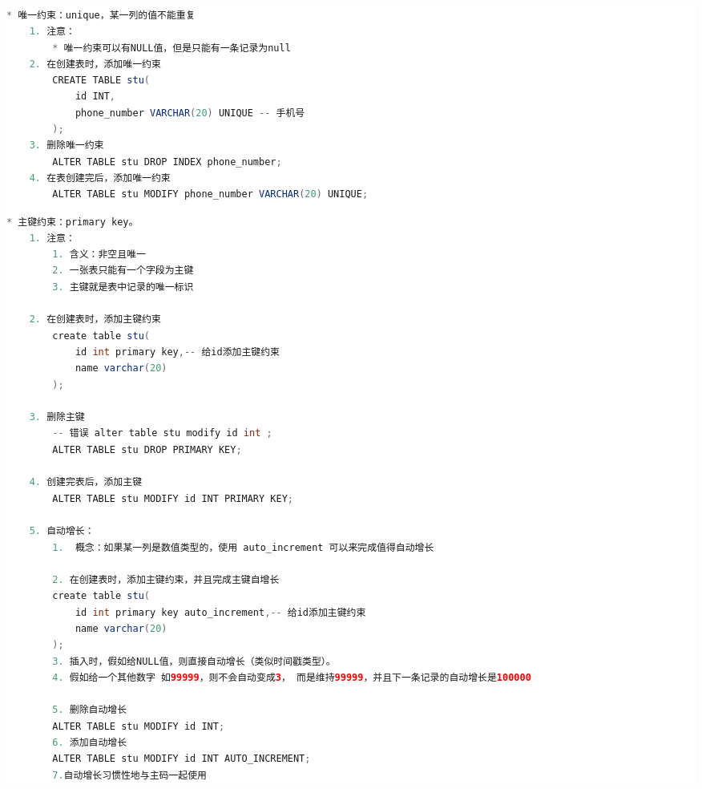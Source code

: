 

```java
* 唯一约束：unique，某一列的值不能重复
	1. 注意：
		* 唯一约束可以有NULL值，但是只能有一条记录为null
	2. 在创建表时，添加唯一约束
		CREATE TABLE stu(
			id INT,
			phone_number VARCHAR(20) UNIQUE -- 手机号
		);
	3. 删除唯一约束
		ALTER TABLE stu DROP INDEX phone_number;
	4. 在表创建完后，添加唯一约束
		ALTER TABLE stu MODIFY phone_number VARCHAR(20) UNIQUE;

```





```java
* 主键约束：primary key。
	1. 注意：
		1. 含义：非空且唯一
		2. 一张表只能有一个字段为主键
		3. 主键就是表中记录的唯一标识

	2. 在创建表时，添加主键约束
		create table stu(
			id int primary key,-- 给id添加主键约束
			name varchar(20)
		);

	3. 删除主键
		-- 错误 alter table stu modify id int ;
		ALTER TABLE stu DROP PRIMARY KEY;

	4. 创建完表后，添加主键
		ALTER TABLE stu MODIFY id INT PRIMARY KEY;

	5. 自动增长：
		1.  概念：如果某一列是数值类型的，使用 auto_increment 可以来完成值得自动增长

		2. 在创建表时，添加主键约束，并且完成主键自增长
		create table stu(
			id int primary key auto_increment,-- 给id添加主键约束
			name varchar(20)
		);
		3. 插入时，假如给NULL值，则直接自动增长（类似时间戳类型）。
		4. 假如给一个其他数字 如99999，则不会自动变成3， 而是维持99999，并且下一条记录的自动增长是100000
		
		5. 删除自动增长
		ALTER TABLE stu MODIFY id INT;
		6. 添加自动增长
		ALTER TABLE stu MODIFY id INT AUTO_INCREMENT;
		7.自动增长习惯性地与主码一起使用
```
